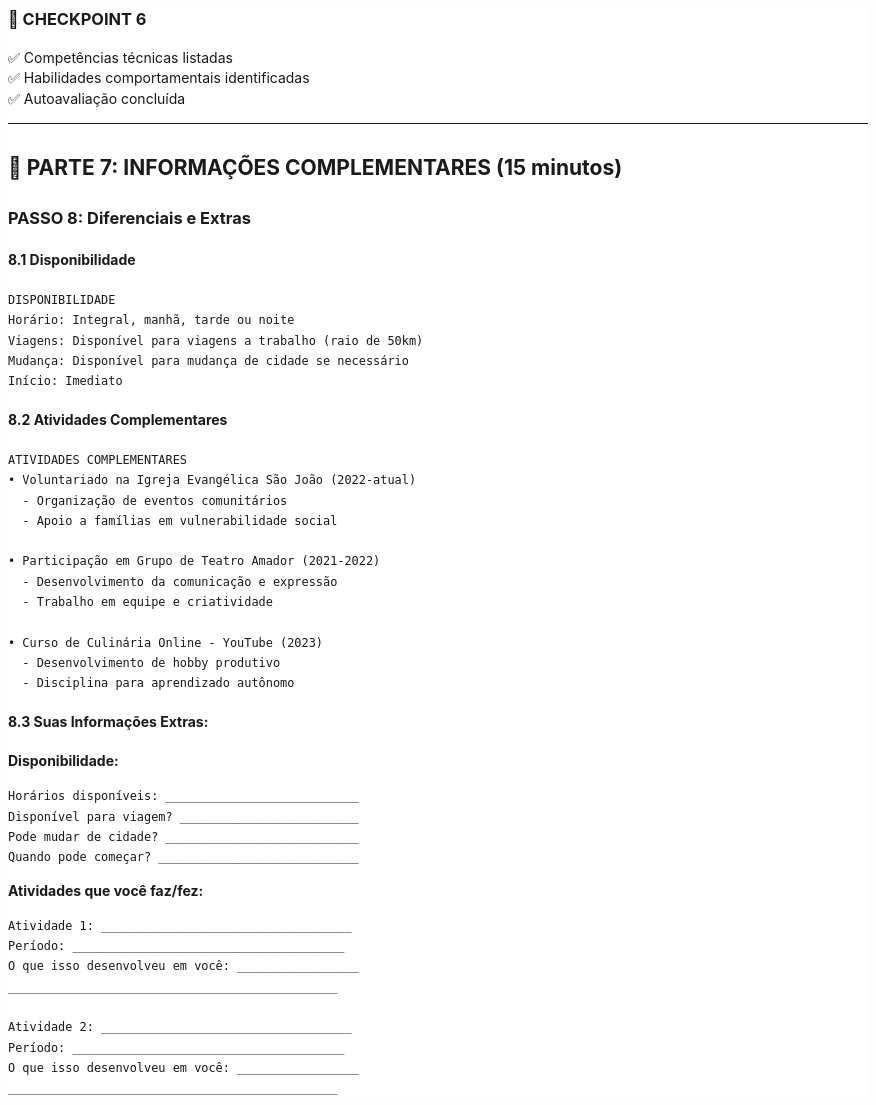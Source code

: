 ### 📝 CHECKPOINT 6
✅ Competências técnicas listadas  
✅ Habilidades comportamentais identificadas  
✅ Autoavaliação concluída  

---

## 🌟 PARTE 7: INFORMAÇÕES COMPLEMENTARES (15 minutos)

### PASSO 8: Diferenciais e Extras

#### 8.1 Disponibilidade
```
DISPONIBILIDADE
Horário: Integral, manhã, tarde ou noite
Viagens: Disponível para viagens a trabalho (raio de 50km)
Mudança: Disponível para mudança de cidade se necessário
Início: Imediato
```

#### 8.2 Atividades Complementares
```
ATIVIDADES COMPLEMENTARES
• Voluntariado na Igreja Evangélica São João (2022-atual)
  - Organização de eventos comunitários
  - Apoio a famílias em vulnerabilidade social
  
• Participação em Grupo de Teatro Amador (2021-2022)
  - Desenvolvimento da comunicação e expressão
  - Trabalho em equipe e criatividade
  
• Curso de Culinária Online - YouTube (2023)
  - Desenvolvimento de hobby produtivo
  - Disciplina para aprendizado autônomo
```

#### 8.3 Suas Informações Extras:

**Disponibilidade:**
```
Horários disponíveis: ___________________________
Disponível para viagem? _________________________
Pode mudar de cidade? ___________________________
Quando pode começar? ____________________________
```

**Atividades que você faz/fez:**
```
Atividade 1: ___________________________________
Período: ______________________________________
O que isso desenvolveu em você: _________________
______________________________________________

Atividade 2: ___________________________________
Período: ______________________________________
O que isso desenvolveu em você: _________________
______________________________________________
```
